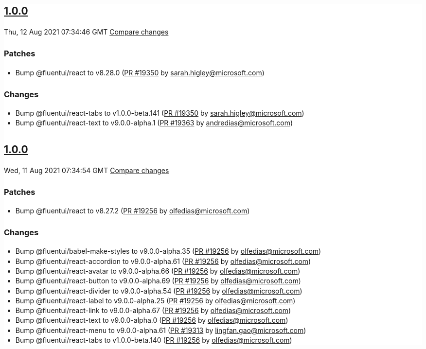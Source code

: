 ## [1.0.0](https://github.com/microsoft/fluentui/tree/vr-tests_v1.0.0)

Thu, 12 Aug 2021 07:34:46 GMT 
[Compare changes](https://github.com/microsoft/fluentui/compare/vr-tests_v1.0.0..vr-tests_v1.0.0)

### Patches

- Bump @fluentui/react to v8.28.0 ([PR #19350](https://github.com/microsoft/fluentui/pull/19350) by sarah.higley@microsoft.com)

### Changes

- Bump @fluentui/react-tabs to v1.0.0-beta.141 ([PR #19350](https://github.com/microsoft/fluentui/pull/19350) by sarah.higley@microsoft.com)
- Bump @fluentui/react-text to v9.0.0-alpha.1 ([PR #19363](https://github.com/microsoft/fluentui/pull/19363) by andredias@microsoft.com)

## [1.0.0](https://github.com/microsoft/fluentui/tree/vr-tests_v1.0.0)

Wed, 11 Aug 2021 07:34:54 GMT 
[Compare changes](https://github.com/microsoft/fluentui/compare/vr-tests_v1.0.0..vr-tests_v1.0.0)

### Patches

- Bump @fluentui/react to v8.27.2 ([PR #19256](https://github.com/microsoft/fluentui/pull/19256) by olfedias@microsoft.com)

### Changes

- Bump @fluentui/babel-make-styles to v9.0.0-alpha.35 ([PR #19256](https://github.com/microsoft/fluentui/pull/19256) by olfedias@microsoft.com)
- Bump @fluentui/react-accordion to v9.0.0-alpha.61 ([PR #19256](https://github.com/microsoft/fluentui/pull/19256) by olfedias@microsoft.com)
- Bump @fluentui/react-avatar to v9.0.0-alpha.66 ([PR #19256](https://github.com/microsoft/fluentui/pull/19256) by olfedias@microsoft.com)
- Bump @fluentui/react-button to v9.0.0-alpha.69 ([PR #19256](https://github.com/microsoft/fluentui/pull/19256) by olfedias@microsoft.com)
- Bump @fluentui/react-divider to v9.0.0-alpha.54 ([PR #19256](https://github.com/microsoft/fluentui/pull/19256) by olfedias@microsoft.com)
- Bump @fluentui/react-label to v9.0.0-alpha.25 ([PR #19256](https://github.com/microsoft/fluentui/pull/19256) by olfedias@microsoft.com)
- Bump @fluentui/react-link to v9.0.0-alpha.67 ([PR #19256](https://github.com/microsoft/fluentui/pull/19256) by olfedias@microsoft.com)
- Bump @fluentui/react-text to v9.0.0-alpha.0 ([PR #19256](https://github.com/microsoft/fluentui/pull/19256) by olfedias@microsoft.com)
- Bump @fluentui/react-menu to v9.0.0-alpha.61 ([PR #19313](https://github.com/microsoft/fluentui/pull/19313) by lingfan.gao@microsoft.com)
- Bump @fluentui/react-tabs to v1.0.0-beta.140 ([PR #19256](https://github.com/microsoft/fluentui/pull/19256) by olfedias@microsoft.com)
